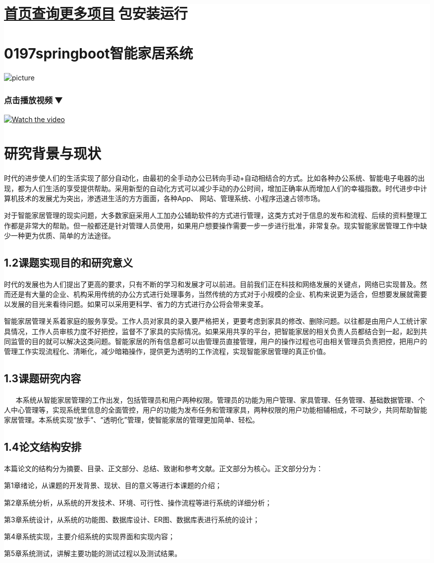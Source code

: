# [首页查询更多项目](https://github.com/GraduationProject-springboot) 包安装运行


# 0197springboot智能家居系统

![picture](https://raw.githubusercontent.com/GraduationProject-springboot/.github/main/img/wx.png)

### 点击播放视频 ▼
[![Watch the video](https://i.sstatic.net/Vp2cE.png)](https://www.bilibili.com/video/BV1jqaLe1ECs?p=95)


# 研究背景与现状
时代的进步使人们的生活实现了部分自动化，由最初的全手动办公已转向手动+自动相结合的方式。比如各种办公系统、智能电子电器的出现，都为人们生活的享受提供帮助。采用新型的自动化方式可以减少手动的办公时间，增加正确率从而增加人们的幸福指数。时代进步中计算机技术的发展尤为突出，渗透进生活的方方面面，各种App、	网站、管理系统、小程序迅速占领市场。

对于智能家居管理的现实问题，大多数家庭采用人工加办公辅助软件的方式进行管理，这类方式对于信息的发布和流程、后续的资料整理工作都是非常大的帮助。但一般都还是针对管理人员使用，如果用户想要操作需要一步一步进行批准，非常复杂。现实智能家居管理工作中缺少一种更为优质、简单的方法途径。
## 1.2课题实现目的和研究意义
时代的发展也为人们提出了更高的要求，只有不断的学习和发展才可以前进。目前我们正在科技和网络发展的关键点，网络已实现普及。然而还是有大量的企业、机构采用传统的办公方式进行处理事务，当然传统的方式对于小规模的企业、机构来说更为适合，但想要发展就需要以发展的目光来看待问题。如果可以采用更科学、省力的方式进行办公将会带来变革。

智能家居管理关系着家庭的服务享受。工作人员对家具的录入要严格把关，更要考虑到家具的修改、删除问题。以往都是由用户人工统计家具情况，工作人员审核力度不好把控，监督不了家具的实际情况。如果采用共享的平台，把智能家居的相关负责人员都结合到一起，起到共同监管的目的就可以解决这类问题。智能家居的所有信息都可以由管理员直接管理，用户的操作过程也可由相关管理员负责把控，把用户的管理工作实现流程化、清晰化，减少暗箱操作，提供更为透明的工作流程，实现智能家居管理的真正价值。
## 1.3课题研究内容
`　　`本系统从智能家居管理的工作出发，包括管理员和用户两种权限。管理员的功能为用户管理、家具管理、任务管理、基础数据管理、个人中心管理等，实现系统里信息的全面管控，用户的功能为发布任务和管理家具，两种权限的用户功能相辅相成，不可缺少，共同帮助智能家居管理。本系统实现“放手”、“透明化”管理，使智能家居的管理更加简单、轻松。
## 1.4论文结构安排
本篇论文的结构分为摘要、目录、正文部分、总结、致谢和参考文献。正文部分为核心。正文部分分为：

第1章绪论，从课题的开发背景、现状、目的意义等进行本课题的介绍；

第2章系统分析，从系统的开发技术、环境、可行性、操作流程等进行系统的详细分析；

第3章系统设计，从系统的功能图、数据库设计、ER图、数据库表进行系统的设计；

第4章系统实现，主要介绍系统的实现界面和实现内容；

第5章系统测试，讲解主要功能的测试过程以及测试结果。










